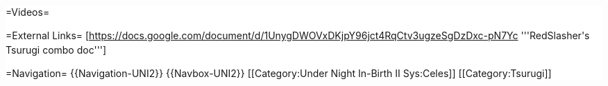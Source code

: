 =Videos=




=External Links=
[https://docs.google.com/document/d/1UnygDWOVxDKjpY96jct4RqCtv3ugzeSgDzDxc-pN7Yc '''RedSlasher's Tsurugi combo doc''']



=Navigation=
{{Navigation-UNI2}}
{{Navbox-UNI2}}
[[Category:Under Night In-Birth II Sys:Celes]]
[[Category:Tsurugi]]
